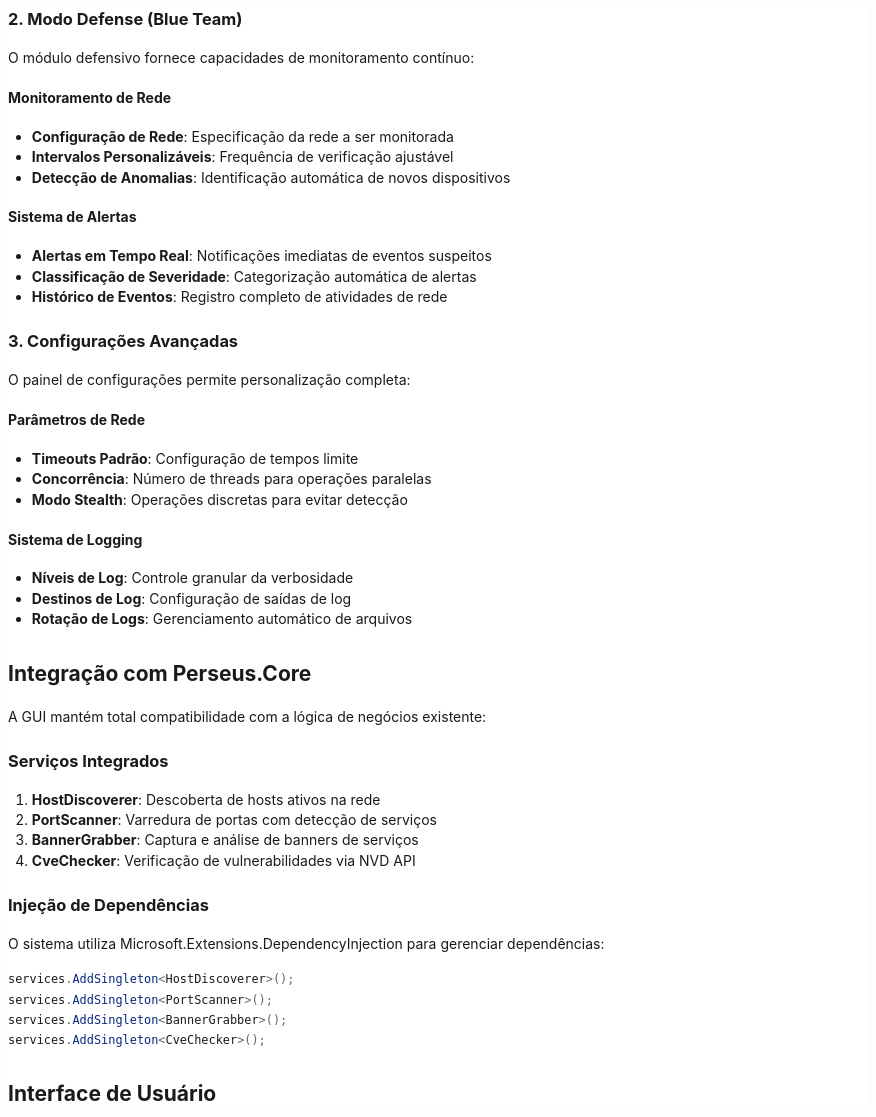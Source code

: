 ### 2. Modo Defense (Blue Team)

O módulo defensivo fornece capacidades de monitoramento contínuo:

#### Monitoramento de Rede
- **Configuração de Rede**: Especificação da rede a ser monitorada
- **Intervalos Personalizáveis**: Frequência de verificação ajustável
- **Detecção de Anomalias**: Identificação automática de novos dispositivos

#### Sistema de Alertas
- **Alertas em Tempo Real**: Notificações imediatas de eventos suspeitos
- **Classificação de Severidade**: Categorização automática de alertas
- **Histórico de Eventos**: Registro completo de atividades de rede

### 3. Configurações Avançadas

O painel de configurações permite personalização completa:

#### Parâmetros de Rede
- **Timeouts Padrão**: Configuração de tempos limite
- **Concorrência**: Número de threads para operações paralelas
- **Modo Stealth**: Operações discretas para evitar detecção

#### Sistema de Logging
- **Níveis de Log**: Controle granular da verbosidade
- **Destinos de Log**: Configuração de saídas de log
- **Rotação de Logs**: Gerenciamento automático de arquivos

## Integração com Perseus.Core

A GUI mantém total compatibilidade com a lógica de negócios existente:

### Serviços Integrados

1. **HostDiscoverer**: Descoberta de hosts ativos na rede
2. **PortScanner**: Varredura de portas com detecção de serviços
3. **BannerGrabber**: Captura e análise de banners de serviços
4. **CveChecker**: Verificação de vulnerabilidades via NVD API

### Injeção de Dependências

O sistema utiliza Microsoft.Extensions.DependencyInjection para gerenciar dependências:

```csharp
services.AddSingleton<HostDiscoverer>();
services.AddSingleton<PortScanner>();
services.AddSingleton<BannerGrabber>();
services.AddSingleton<CveChecker>();
```

## Interface de Usuário
